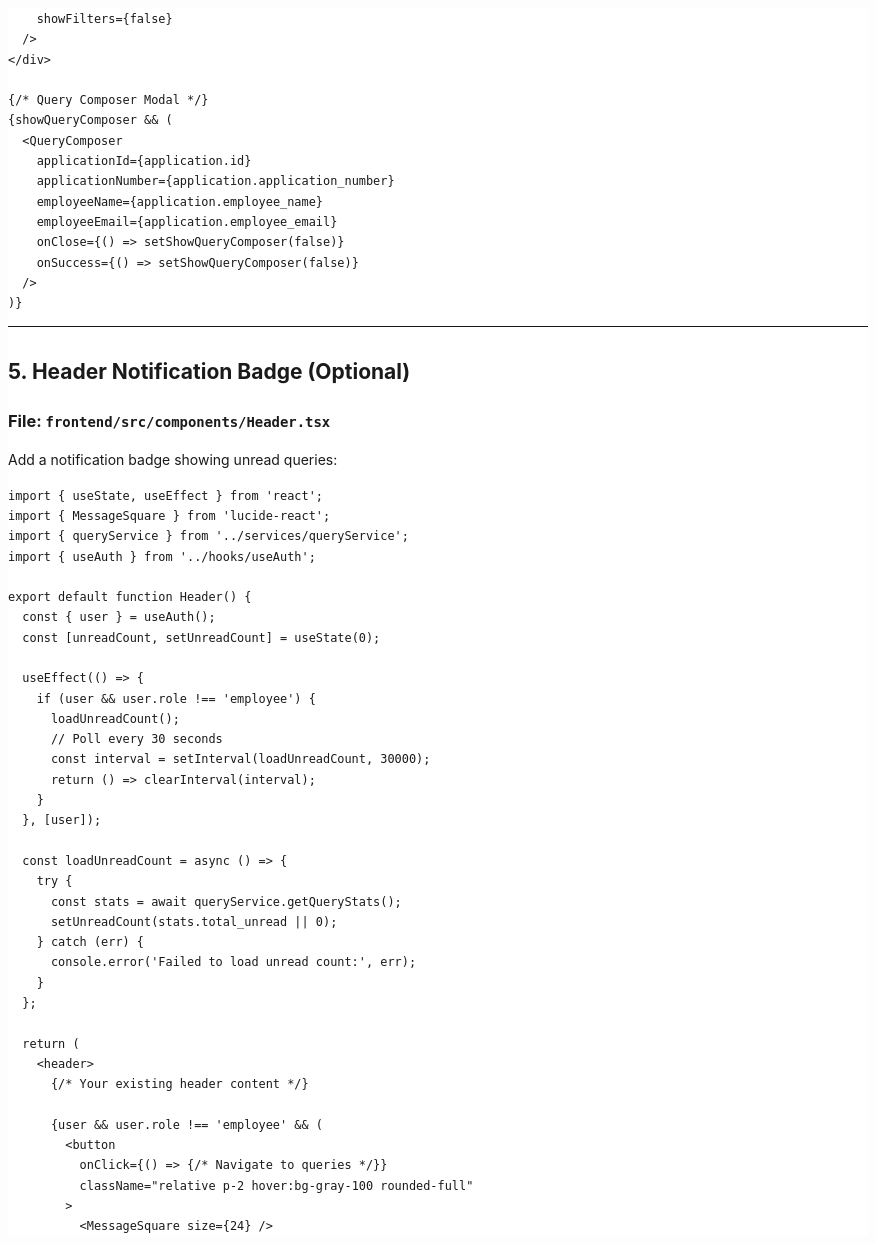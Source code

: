 ```tsx
    showFilters={false}
  />
</div>

{/* Query Composer Modal */}
{showQueryComposer && (
  <QueryComposer
    applicationId={application.id}
    applicationNumber={application.application_number}
    employeeName={application.employee_name}
    employeeEmail={application.employee_email}
    onClose={() => setShowQueryComposer(false)}
    onSuccess={() => setShowQueryComposer(false)}
  />
)}
```

---

## 5. Header Notification Badge (Optional)

### File: `frontend/src/components/Header.tsx`

Add a notification badge showing unread queries:

```tsx
import { useState, useEffect } from 'react';
import { MessageSquare } from 'lucide-react';
import { queryService } from '../services/queryService';
import { useAuth } from '../hooks/useAuth';

export default function Header() {
  const { user } = useAuth();
  const [unreadCount, setUnreadCount] = useState(0);

  useEffect(() => {
    if (user && user.role !== 'employee') {
      loadUnreadCount();
      // Poll every 30 seconds
      const interval = setInterval(loadUnreadCount, 30000);
      return () => clearInterval(interval);
    }
  }, [user]);

  const loadUnreadCount = async () => {
    try {
      const stats = await queryService.getQueryStats();
      setUnreadCount(stats.total_unread || 0);
    } catch (err) {
      console.error('Failed to load unread count:', err);
    }
  };

  return (
    <header>
      {/* Your existing header content */}
      
      {user && user.role !== 'employee' && (
        <button 
          onClick={() => {/* Navigate to queries */}}
          className="relative p-2 hover:bg-gray-100 rounded-full"
        >
          <MessageSquare size={24} />
```